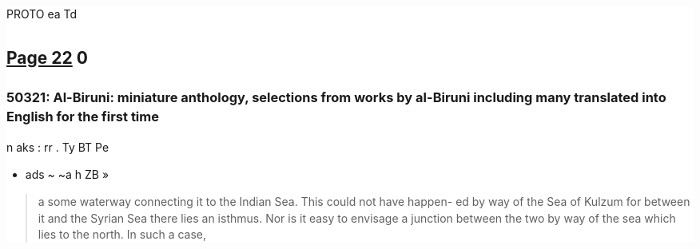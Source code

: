 PROTO ea Td 
   
   
    
   
   
   
   
    
    
   
     
    
   
   
   
   
   
    
   
   
    
   
   
   
 
   

## [Page 22](https://demo.humlab.umu.se/courier/074875engo.pdf#page=22) 0

### 50321: Al-Biruni: miniature anthology, selections from works by al-Biruni including many translated into English for the first time

  
   
     
   
   
   
   
    
   
    
   
   
   
   
   
   
   
   
   
    
   
   
    
    
    
    
   
     
       
   
   
   
    
    
   
     
   
      
 
   
       
n 
aks : 
rr . Ty 
BT Pe 
- ads 
~ ~a 
h ZB 
» 
> a 
some waterway connecting it to the 
Indian Sea. This could not have happen- 
ed by way of the Sea of Kulzum for 
between it and the Syrian Sea there 
lies an isthmus. 
Nor is it easy to envisage a junction 
between the two by way of the sea 
which lies to the north. In such a case, 